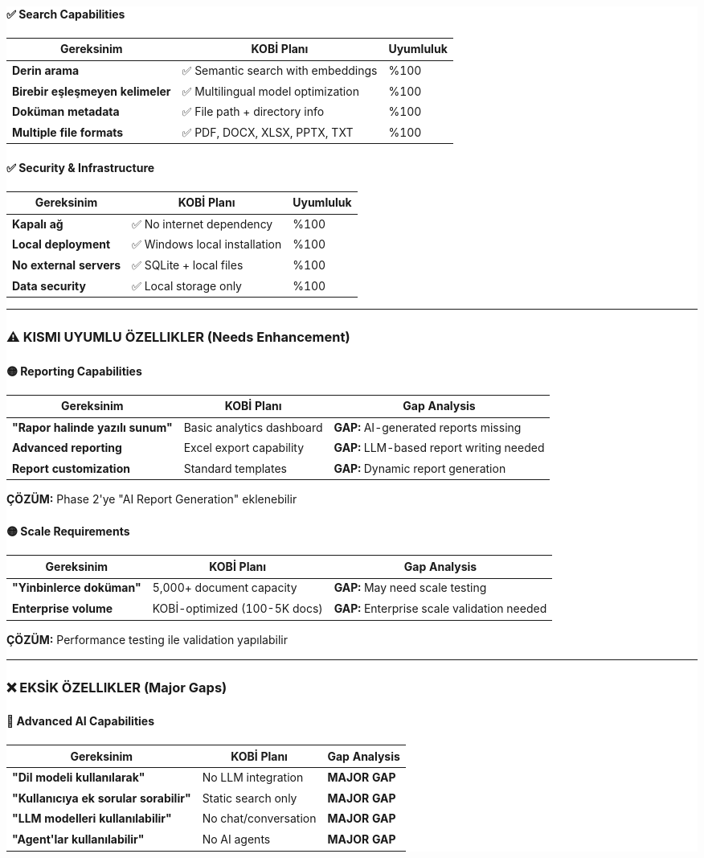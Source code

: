 #### ✅ Search Capabilities  
| Gereksinim | KOBİ Planı | Uyumluluk |
|------------|-------------|-----------|
| **Derin arama** | ✅ Semantic search with embeddings | %100 |
| **Birebir eşleşmeyen kelimeler** | ✅ Multilingual model optimization | %100 |
| **Doküman metadata** | ✅ File path + directory info | %100 |
| **Multiple file formats** | ✅ PDF, DOCX, XLSX, PPTX, TXT | %100 |

#### ✅ Security & Infrastructure
| Gereksinim | KOBİ Planı | Uyumluluk |
|------------|-------------|-----------|
| **Kapalı ağ** | ✅ No internet dependency | %100 |
| **Local deployment** | ✅ Windows local installation | %100 |
| **No external servers** | ✅ SQLite + local files | %100 |
| **Data security** | ✅ Local storage only | %100 |

---

### ⚠️ KISMI UYUMLU ÖZELLIKLER (Needs Enhancement)

#### 🟡 Reporting Capabilities
| Gereksinim | KOBİ Planı | Gap Analysis |
|------------|-------------|--------------|
| **"Rapor halinde yazılı sunum"** | Basic analytics dashboard | **GAP:** AI-generated reports missing |
| **Advanced reporting** | Excel export capability | **GAP:** LLM-based report writing needed |
| **Report customization** | Standard templates | **GAP:** Dynamic report generation |

**ÇÖZÜM:** Phase 2'ye "AI Report Generation" eklenebilir

#### 🟡 Scale Requirements  
| Gereksinim | KOBİ Planı | Gap Analysis |
|------------|-------------|--------------|
| **"Yinbinlerce doküman"** | 5,000+ document capacity | **GAP:** May need scale testing |
| **Enterprise volume** | KOBİ-optimized (100-5K docs) | **GAP:** Enterprise scale validation needed |

**ÇÖZÜM:** Performance testing ile validation yapılabilir

---

### ❌ EKSİK ÖZELLIKLER (Major Gaps)

#### 🔴 Advanced AI Capabilities
| Gereksinim | KOBİ Planı | Gap Analysis |
|------------|-------------|--------------|
| **"Dil modeli kullanılarak"** | No LLM integration | **MAJOR GAP** |
| **"Kullanıcıya ek sorular sorabilir"** | Static search only | **MAJOR GAP** |
| **"LLM modelleri kullanılabilir"** | No chat/conversation | **MAJOR GAP** |
| **"Agent'lar kullanılabilir"** | No AI agents | **MAJOR GAP** |
